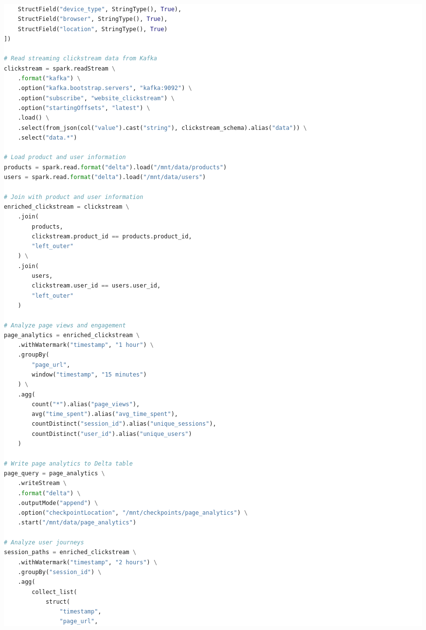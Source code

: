 ```python
    StructField("device_type", StringType(), True),
    StructField("browser", StringType(), True),
    StructField("location", StringType(), True)
])

# Read streaming clickstream data from Kafka
clickstream = spark.readStream \
    .format("kafka") \
    .option("kafka.bootstrap.servers", "kafka:9092") \
    .option("subscribe", "website_clickstream") \
    .option("startingOffsets", "latest") \
    .load() \
    .select(from_json(col("value").cast("string"), clickstream_schema).alias("data")) \
    .select("data.*")

# Load product and user information
products = spark.read.format("delta").load("/mnt/data/products")
users = spark.read.format("delta").load("/mnt/data/users")

# Join with product and user information
enriched_clickstream = clickstream \
    .join(
        products,
        clickstream.product_id == products.product_id,
        "left_outer"
    ) \
    .join(
        users,
        clickstream.user_id == users.user_id,
        "left_outer"
    )

# Analyze page views and engagement
page_analytics = enriched_clickstream \
    .withWatermark("timestamp", "1 hour") \
    .groupBy(
        "page_url",
        window("timestamp", "15 minutes")
    ) \
    .agg(
        count("*").alias("page_views"),
        avg("time_spent").alias("avg_time_spent"),
        countDistinct("session_id").alias("unique_sessions"),
        countDistinct("user_id").alias("unique_users")
    )

# Write page analytics to Delta table
page_query = page_analytics \
    .writeStream \
    .format("delta") \
    .outputMode("append") \
    .option("checkpointLocation", "/mnt/checkpoints/page_analytics") \
    .start("/mnt/data/page_analytics")

# Analyze user journeys
session_paths = enriched_clickstream \
    .withWatermark("timestamp", "2 hours") \
    .groupBy("session_id") \
    .agg(
        collect_list(
            struct(
                "timestamp",
                "page_url",
```